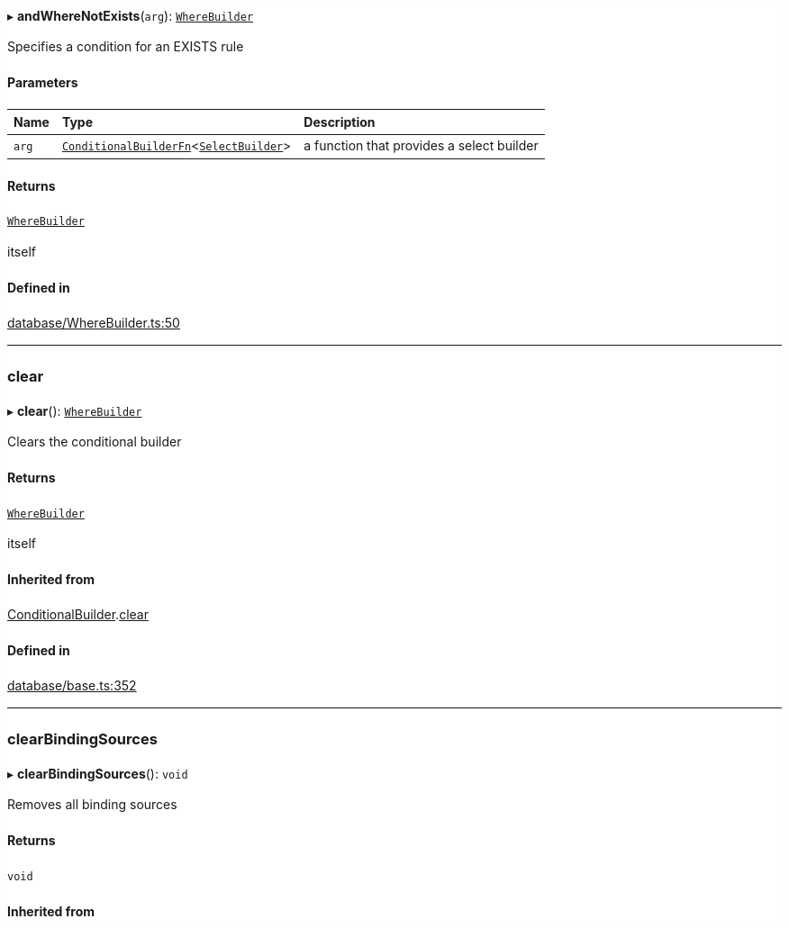 ▸ **andWhereNotExists**(`arg`): [`WhereBuilder`](database_WhereBuilder.WhereBuilder.md)

Specifies a condition for an EXISTS rule

#### Parameters

| Name | Type | Description |
| :------ | :------ | :------ |
| `arg` | [`ConditionalBuilderFn`](../modules/database_base.md#conditionalbuilderfn)\<[`SelectBuilder`](database_SelectBuilder.SelectBuilder.md)\> | a function that provides a select builder |

#### Returns

[`WhereBuilder`](database_WhereBuilder.WhereBuilder.md)

itself

#### Defined in

[database/WhereBuilder.ts:50](https://github.com/onzag/itemize/blob/73e0c39e/database/WhereBuilder.ts#L50)

___

### clear

▸ **clear**(): [`WhereBuilder`](database_WhereBuilder.WhereBuilder.md)

Clears the conditional builder

#### Returns

[`WhereBuilder`](database_WhereBuilder.WhereBuilder.md)

itself

#### Inherited from

[ConditionalBuilder](database_base.ConditionalBuilder.md).[clear](database_base.ConditionalBuilder.md#clear)

#### Defined in

[database/base.ts:352](https://github.com/onzag/itemize/blob/73e0c39e/database/base.ts#L352)

___

### clearBindingSources

▸ **clearBindingSources**(): `void`

Removes all binding sources

#### Returns

`void`

#### Inherited from
